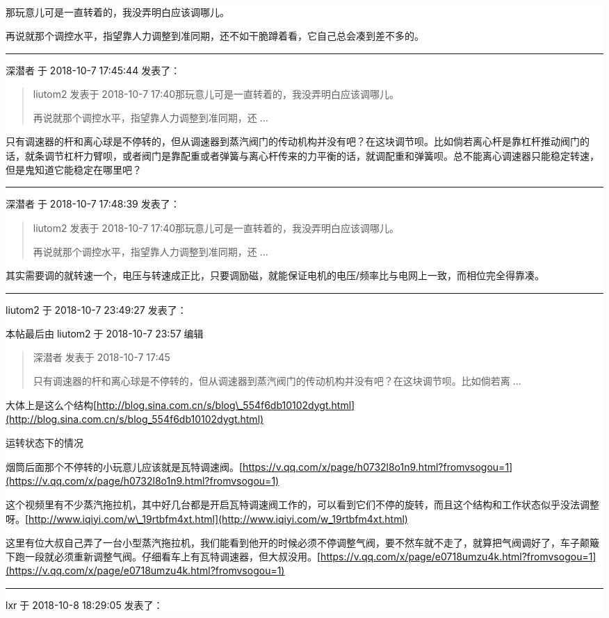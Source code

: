 

那玩意儿可是一直转着的，我没弄明白应该调哪儿。

再说就那个调控水平，指望靠人力调整到准同期，还不如干脆蹲着看，它自己总会凑到差不多的。

---------

深潜者 于 2018-10-7 17:45:44 发表了：

> liutom2 发表于 2018-10-7 17:40那玩意儿可是一直转着的，我没弄明白应该调哪儿。
> 
> 再说就那个调控水平，指望靠人力调整到准同期，还 ...



只有调速器的杆和离心球是不停转的，但从调速器到蒸汽阀门的传动机构并没有吧？在这块调节呗。比如倘若离心杆是靠杠杆推动阀门的话，就条调节杠杆力臂呗，或者阀门是靠配重或者弹簧与离心杆传来的力平衡的话，就调配重和弹簧呗。总不能离心调速器只能稳定转速，但是鬼知道它能稳定在哪里吧？

---------

深潜者 于 2018-10-7 17:48:39 发表了：

> liutom2 发表于 2018-10-7 17:40那玩意儿可是一直转着的，我没弄明白应该调哪儿。
> 
> 再说就那个调控水平，指望靠人力调整到准同期，还 ...



其实需要调的就转速一个，电压与转速成正比，只要调励磁，就能保证电机的电压/频率比与电网上一致，而相位完全得靠凑。

---------

liutom2 于 2018-10-7 23:49:27 发表了：

本帖最后由 liutom2 于 2018-10-7 23:57 编辑 


> 
> 深潜者 发表于 2018-10-7 17:45
> 
> 只有调速器的杆和离心球是不停转的，但从调速器到蒸汽阀门的传动机构并没有吧？在这块调节呗。比如倘若离 ...



大体上是这么个结构[http://blog.sina.com.cn/s/blog\_554f6db10102dygt.html](http://blog.sina.com.cn/s/blog_554f6db10102dygt.html)

运转状态下的情况

烟筒后面那个不停转的小玩意儿应该就是瓦特调速阀。[https://v.qq.com/x/page/h0732l8o1n9.html?fromvsogou=1](https://v.qq.com/x/page/h0732l8o1n9.html?fromvsogou=1)

这个视频里有不少蒸汽拖拉机，其中好几台都是开启瓦特调速阀工作的，可以看到它们不停的旋转，而且这个结构和工作状态似乎没法调整呀。[http://www.iqiyi.com/w\_19rtbfm4xt.html](http://www.iqiyi.com/w_19rtbfm4xt.html)

这里有位大叔自己弄了一台小型蒸汽拖拉机，我们能看到他开的时候必须不停调整气阀，要不然车就不走了，就算把气阀调好了，车子颠簸下跑一段就必须重新调整气阀。仔细看车上有瓦特调速器，但大叔没用。[https://v.qq.com/x/page/e0718umzu4k.html?fromvsogou=1](https://v.qq.com/x/page/e0718umzu4k.html?fromvsogou=1)

---------

lxr 于 2018-10-8 18:29:05 发表了：
